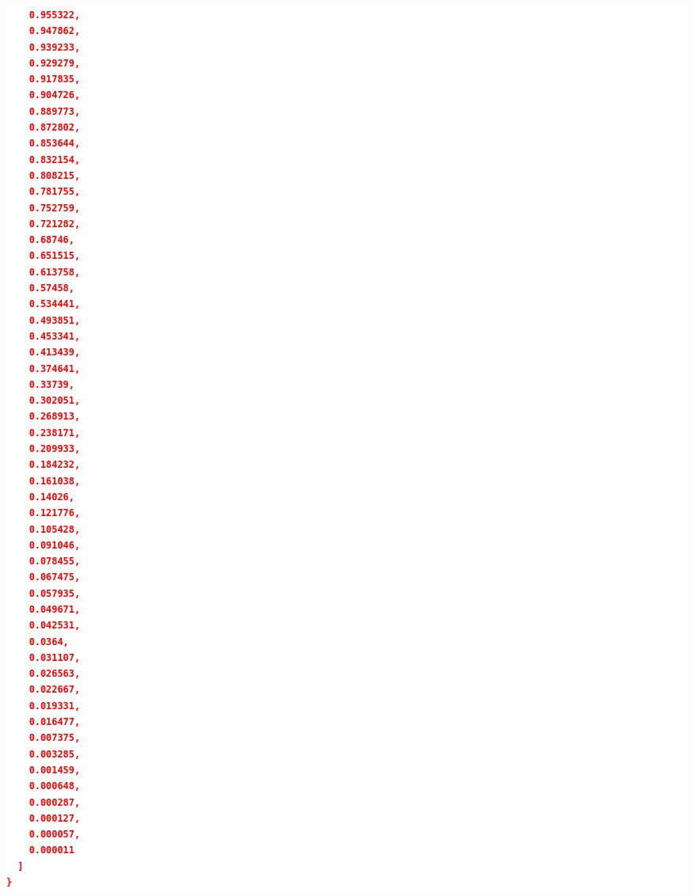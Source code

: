 ```json
    0.955322,
    0.947862,
    0.939233,
    0.929279,
    0.917835,
    0.904726,
    0.889773,
    0.872802,
    0.853644,
    0.832154,
    0.808215,
    0.781755,
    0.752759,
    0.721282,
    0.68746,
    0.651515,
    0.613758,
    0.57458,
    0.534441,
    0.493851,
    0.453341,
    0.413439,
    0.374641,
    0.33739,
    0.302051,
    0.268913,
    0.238171,
    0.209933,
    0.184232,
    0.161038,
    0.14026,
    0.121776,
    0.105428,
    0.091046,
    0.078455,
    0.067475,
    0.057935,
    0.049671,
    0.042531,
    0.0364,
    0.031107,
    0.026563,
    0.022667,
    0.019331,
    0.016477,
    0.007375,
    0.003285,
    0.001459,
    0.000648,
    0.000287,
    0.000127,
    0.000057,
    0.000011
  ]
}
```
